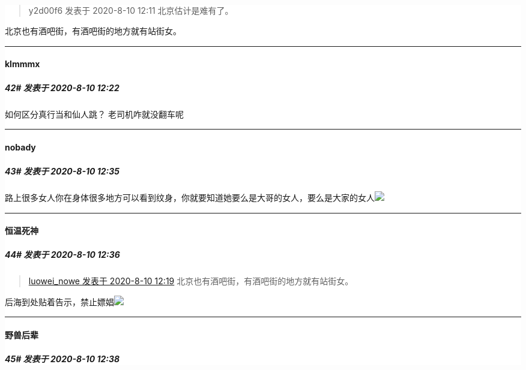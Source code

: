 

<blockquote>y2d00f6 发表于 2020-8-10 12:11
北京估计是难有了。</blockquote>
北京也有酒吧街，有酒吧街的地方就有站街女。







*****

####  klmmmx  
##### 42#       发表于 2020-8-10 12:22




如何区分真行当和仙人跳？ 老司机咋就没翻车呢







*****

####  nobady  
##### 43#       发表于 2020-8-10 12:35




路上很多女人你在身体很多地方可以看到纹身，你就要知道她要么是大哥的女人，要么是大家的女人<img src="https://static.saraba1st.com/image/smiley/face2017/031.png" referrerpolicy="no-referrer">







*****

####  恒温死神  
##### 44#       发表于 2020-8-10 12:36



<blockquote><a href="httphttps://bbs.saraba1st.com/2b/forum.php?mod=redirect&amp;goto=findpost&amp;pid=48379055&amp;ptid=1953887" target="_blank">luowei_nowe 发表于 2020-8-10 12:19</a>
北京也有酒吧街，有酒吧街的地方就有站街女。</blockquote>
后海到处贴着告示，禁止嫖娼<img src="https://static.saraba1st.com/image/smiley/face2017/050.png" referrerpolicy="no-referrer">







*****

####  野兽后辈  
##### 45#       发表于 2020-8-10 12:38
